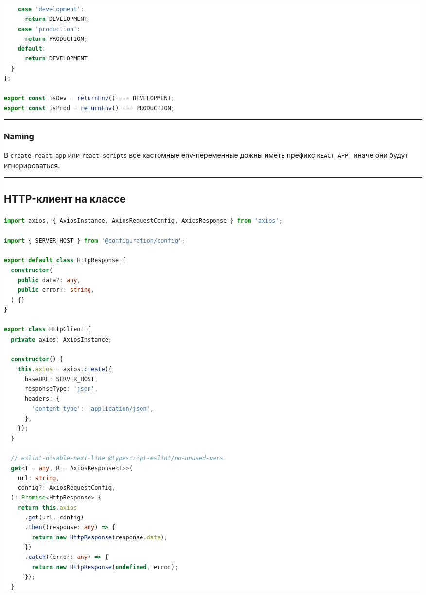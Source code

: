 ```ts
    case 'development':
      return DEVELOPMENT;
    case 'production':
      return PRODUCTION;
    default:
      return DEVELOPMENT;
  }
};

export const isDev = returnEnv() === DEVELOPMENT;
export const isProd = returnEnv() === PRODUCTION;
```

---

### Naming

В `create-react-app` или `react-scripts` все кастомные env-переменные дожны иметь префикс `REACT_APP_` иначе они будут игнорироваться.

---

## HTTP-клиент на классе

```ts
import axios, { AxiosInstance, AxiosRequestConfig, AxiosResponse } from 'axios';

import { SERVER_HOST } from '@configuration/config';

export default class HttpResponse {
  constructor(
    public data?: any,
    public error?: string,
  ) {}
}

export class HttpClient {
  private axios: AxiosInstance;

  constructor() {
    this.axios = axios.create({
      baseURL: SERVER_HOST,
      responseType: 'json',
      headers: {
        'content-type': 'application/json',
      },
    });
  }

  // eslint-disable-next-line @typescript-eslint/no-unused-vars
  get<T = any, R = AxiosResponse<T>>(
    url: string,
    config?: AxiosRequestConfig,
  ): Promise<HttpResponse> {
    return this.axios
      .get(url, config)
      .then((response: any) => {
        return new HttpResponse(response.data);
      })
      .catch((error: any) => {
        return new HttpResponse(undefined, error);
      });
  }

```
